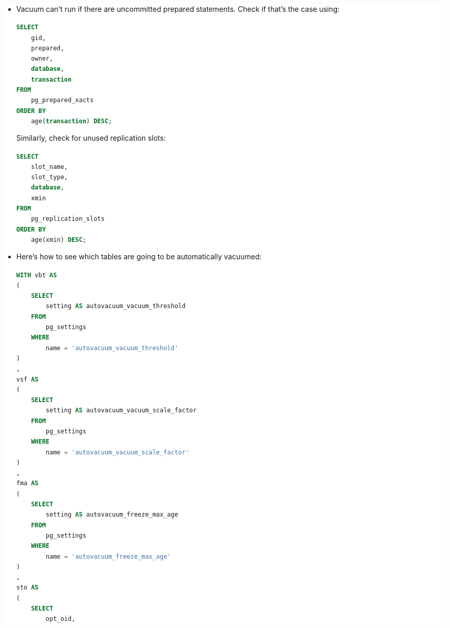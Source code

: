 - Vacuum can’t run if there are uncommitted prepared statements. Check if that’s the case using:
    
    ```sql
    SELECT
        gid,
        prepared,
        owner,
        database,
        transaction 
    FROM
        pg_prepared_xacts 
    ORDER BY
        age(transaction) DESC;
    ```
    
    Similarly, check for unused replication slots:
    
    ```sql
    SELECT
        slot_name,
        slot_type,
        database,
        xmin 
    FROM
        pg_replication_slots 
    ORDER BY
        age(xmin) DESC;
    ```
    
- Here’s how to see which tables are going to be automatically vacuumed:
    
    ```sql
    WITH vbt AS 
    (
        SELECT
            setting AS autovacuum_vacuum_threshold 
        FROM
            pg_settings 
        WHERE
            name = 'autovacuum_vacuum_threshold'
    )
    ,
    vsf AS 
    (
        SELECT
            setting AS autovacuum_vacuum_scale_factor 
        FROM
            pg_settings 
        WHERE
            name = 'autovacuum_vacuum_scale_factor'
    )
    ,
    fma AS 
    (
        SELECT
            setting AS autovacuum_freeze_max_age 
        FROM
            pg_settings 
        WHERE
            name = 'autovacuum_freeze_max_age'
    )
    ,
    sto AS 
    (
        SELECT
            opt_oid,